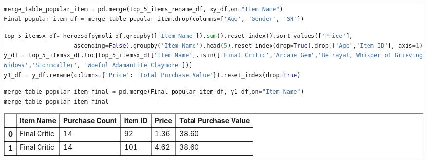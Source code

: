 
```python
merge_table_popular_item = pd.merge(top_5_items_rename_df, xy_df,on="Item Name")
Final_popular_item_df = merge_table_popular_item.drop(columns=['Age', 'Gender', 'SN'])

```


```python
top_5_itemsx_df= heroesofpymoli_df.groupby(['Item Name']).sum().reset_index().sort_values(['Price'], 
                    ascending=False).groupby('Item Name').head(5).reset_index(drop=True).drop(['Age','Item ID'], axis=1)
y_df = top_5_itemsx_df.loc[top_5_itemsx_df['Item Name'].isin(['Final Critic','Arcane Gem','Betrayal, Whisper of Grieving Widows','Stormcaller', 'Woeful Adamantite Claymore'])]
y1_df = y_df.rename(columns={'Price': 'Total Purchase Value'}).reset_index(drop=True)

```


```python
merge_table_popular_item_final = pd.merge(Final_popular_item_df, y1_df,on="Item Name")
merge_table_popular_item_final
```




<div>
<style scoped>
    .dataframe tbody tr th:only-of-type {
        vertical-align: middle;
    }

    .dataframe tbody tr th {
        vertical-align: top;
    }

    .dataframe thead th {
        text-align: right;
    }
</style>
<table border="1" class="dataframe">
  <thead>
    <tr style="text-align: right;">
      <th></th>
      <th>Item Name</th>
      <th>Purchase Count</th>
      <th>Item ID</th>
      <th>Price</th>
      <th>Total Purchase Value</th>
    </tr>
  </thead>
  <tbody>
    <tr>
      <th>0</th>
      <td>Final Critic</td>
      <td>14</td>
      <td>92</td>
      <td>1.36</td>
      <td>38.60</td>
    </tr>
    <tr>
      <th>1</th>
      <td>Final Critic</td>
      <td>14</td>
      <td>101</td>
      <td>4.62</td>
      <td>38.60</td>
    </tr>